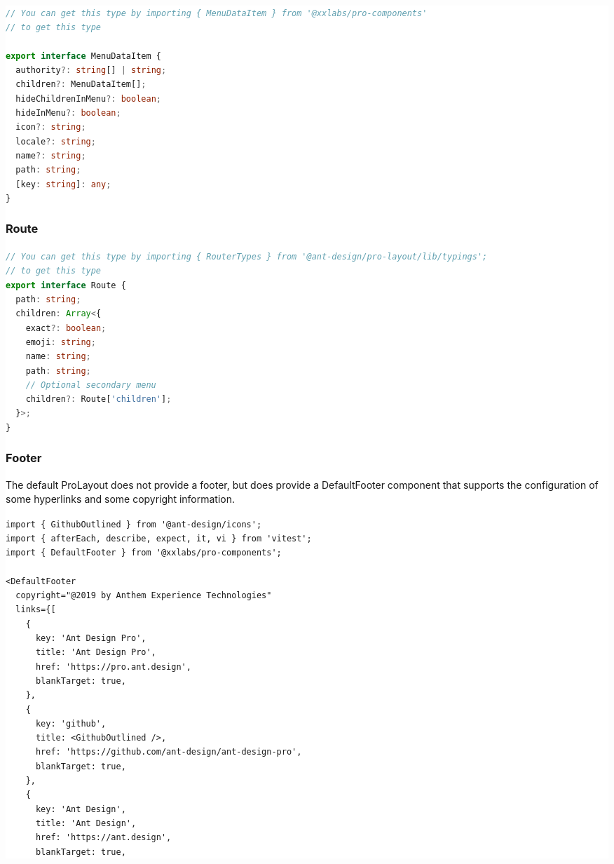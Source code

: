 ```ts | pure
// You can get this type by importing { MenuDataItem } from '@xxlabs/pro-components'
// to get this type

export interface MenuDataItem {
  authority?: string[] | string;
  children?: MenuDataItem[];
  hideChildrenInMenu?: boolean;
  hideInMenu?: boolean;
  icon?: string;
  locale?: string;
  name?: string;
  path: string;
  [key: string]: any;
}
```

### Route

```ts | pure
// You can get this type by importing { RouterTypes } from '@ant-design/pro-layout/lib/typings';
// to get this type
export interface Route {
  path: string;
  children: Array<{
    exact?: boolean;
    emoji: string;
    name: string;
    path: string;
    // Optional secondary menu
    children?: Route['children'];
  }>;
}
```

### Footer

The default ProLayout does not provide a footer, but does provide a DefaultFooter component that supports the configuration of some hyperlinks and some copyright information.

```tsx | pure
import { GithubOutlined } from '@ant-design/icons';
import { afterEach, describe, expect, it, vi } from 'vitest';
import { DefaultFooter } from '@xxlabs/pro-components';

<DefaultFooter
  copyright="@2019 by Anthem Experience Technologies"
  links={[
    {
      key: 'Ant Design Pro',
      title: 'Ant Design Pro',
      href: 'https://pro.ant.design',
      blankTarget: true,
    },
    {
      key: 'github',
      title: <GithubOutlined />,
      href: 'https://github.com/ant-design/ant-design-pro',
      blankTarget: true,
    },
    {
      key: 'Ant Design',
      title: 'Ant Design',
      href: 'https://ant.design',
      blankTarget: true,
```